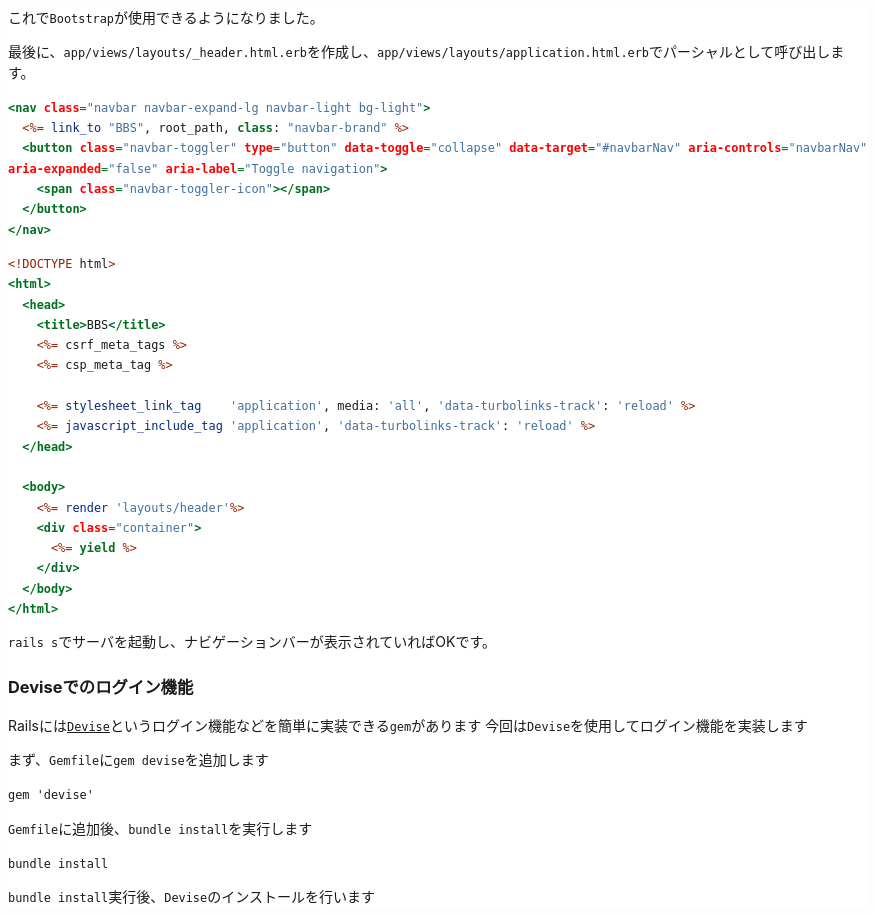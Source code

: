 これで`Bootstrap`が使用できるようになりました。

最後に、`app/views/layouts/_header.html.erb`を作成し、`app/views/layouts/application.html.erb`でパーシャルとして呼び出します。

```erb:app/views/layouts/_header.html.erb
<nav class="navbar navbar-expand-lg navbar-light bg-light">
  <%= link_to "BBS", root_path, class: "navbar-brand" %>
  <button class="navbar-toggler" type="button" data-toggle="collapse" data-target="#navbarNav" aria-controls="navbarNav" aria-expanded="false" aria-label="Toggle navigation">
    <span class="navbar-toggler-icon"></span>
  </button>
</nav>
```

```erb:app/views/layouts/application.html.erb
<!DOCTYPE html>
<html>
  <head>
    <title>BBS</title>
    <%= csrf_meta_tags %>
    <%= csp_meta_tag %>

    <%= stylesheet_link_tag    'application', media: 'all', 'data-turbolinks-track': 'reload' %>
    <%= javascript_include_tag 'application', 'data-turbolinks-track': 'reload' %>
  </head>

  <body>
    <%= render 'layouts/header'%>
    <div class="container">
      <%= yield %>
    </div>
  </body>
</html>
```

`rails s`でサーバを起動し、ナビゲーションバーが表示されていればOKです。

### Deviseでのログイン機能

Railsには[`Devise`](https://github.com/plataformatec/devise)というログイン機能などを簡単に実装できる`gem`があります
今回は`Devise`を使用してログイン機能を実装します

まず、`Gemfile`に`gem devise`を追加します

```ruby:Gemfile
gem 'devise'
```

`Gemfile`に追加後、`bundle install`を実行します

```shell
bundle install
```

`bundle install`実行後、`Devise`のインストールを行います

